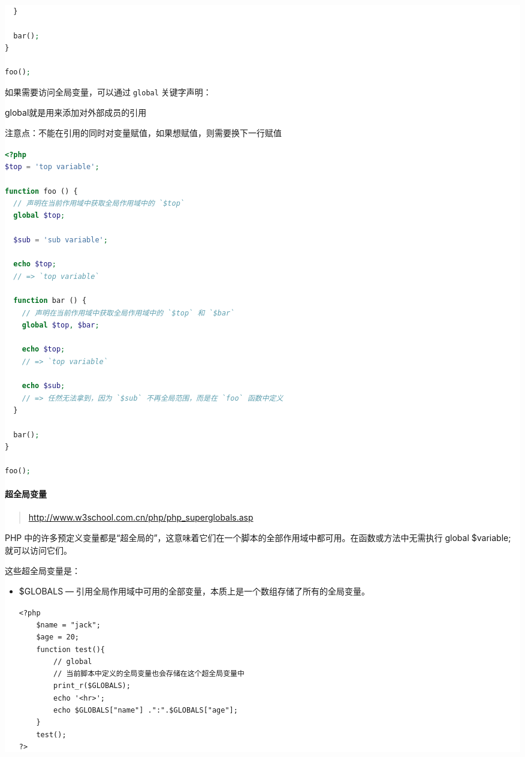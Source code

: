 ```php
  }

  bar();
}

foo();
```

如果需要访问全局变量，可以通过 `global` 关键字声明：

global就是用来添加对外部成员的引用

注意点：不能在引用的同时对变量赋值，如果想赋值，则需要换下一行赋值

```php
<?php
$top = 'top variable';

function foo () {
  // 声明在当前作用域中获取全局作用域中的 `$top`
  global $top;

  $sub = 'sub variable';

  echo $top;
  // => `top variable`

  function bar () {
    // 声明在当前作用域中获取全局作用域中的 `$top` 和 `$bar`
    global $top, $bar;

    echo $top;
    // => `top variable`

    echo $sub;
    // => 任然无法拿到，因为 `$sub` 不再全局范围，而是在 `foo` 函数中定义
  }

  bar();
}

foo();
```

#### 超全局变量

> http://www.w3school.com.cn/php/php_superglobals.asp

PHP 中的许多预定义变量都是“超全局的”，这意味着它们在一个脚本的全部作用域中都可用。在函数或方法中无需执行 global $variable; 就可以访问它们。

这些超全局变量是：

- $GLOBALS — 引用全局作用域中可用的全部变量，本质上是一个数组存储了所有的全局变量。

  ~~~
  <?php
      $name = "jack";
      $age = 20;
      function test(){
          // global
          // 当前脚本中定义的全局变量也会存储在这个超全局变量中
          print_r($GLOBALS);
          echo '<hr>';
          echo $GLOBALS["name"] .":".$GLOBALS["age"];
      }
      test();
  ?>
  ~~~